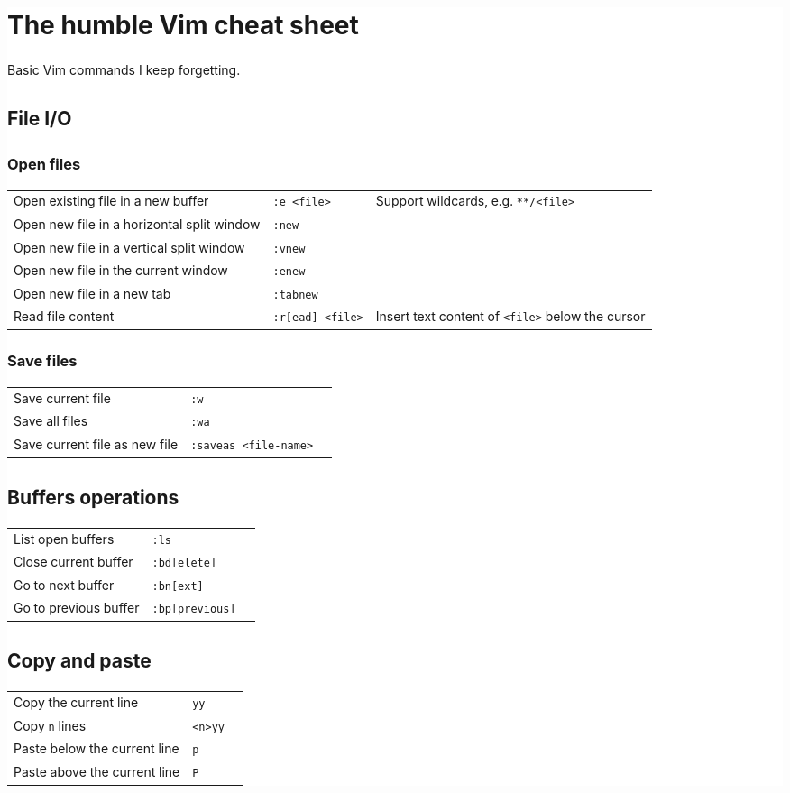 # The humble Vim cheat sheet

Basic Vim commands I keep forgetting.

## File I/O

### Open files

|                                            |                  |                                                  |
| ------------------------------------------ | ---------------- | ------------------------------------------------ |
| Open existing file in a new buffer         | `:e <file>`      | Support wildcards, e.g. `**/<file>`              |
| Open new file in a horizontal split window | `:new`           |                                                  |
| Open new file in a vertical split window   | `:vnew`          |                                                  |
| Open new file in the current window        | `:enew`          |                                                  |
| Open new file in a new tab                 | `:tabnew`        |                                                  |
| Read file content                          | `:r[ead] <file>` | Insert text content of `<file>` below the cursor |

### Save files

|                               |                       |      |
| ----------------------------- | --------------------- | ---- |
| Save current file             | `:w`                  |      |
| Save all files                | `:wa`                 |      |
| Save current file as new file | `:saveas <file-name>` |      |

## Buffers operations

|                       |                 |      |
| --------------------- | --------------- | ---- |
| List open buffers     | `:ls`           |      |
| Close current buffer  | `:bd[elete]`    |      |
| Go to next buffer     | `:bn[ext]`      |      |
| Go to previous buffer | `:bp[previous]` |      |

## Copy and paste

|                              |         |      |
| ---------------------------- | ------- | ---- |
| Copy the current line        | `yy`    |      |
| Copy `n` lines               | `<n>yy` |      |
| Paste below the current line | `p`     |      |
| Paste above the current line | `P`     |      |
